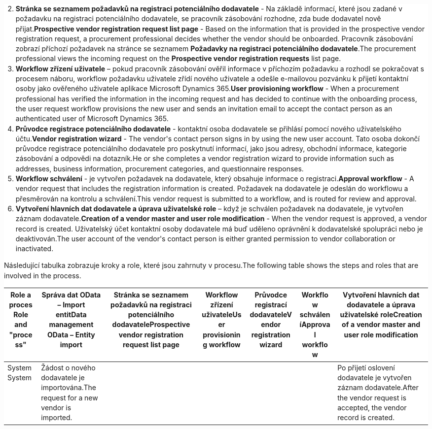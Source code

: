 2. <span data-ttu-id="bee35-111">**Stránka se seznamem požadavků na registraci potenciálního dodavatele** - Na základě informací, které jsou zadané v požadavku na registraci potenciálního dodavatele, se pracovník zásobování rozhodne, zda bude dodavatel nově přijat.</span><span class="sxs-lookup"><span data-stu-id="bee35-111">**Prospective vendor registration request list page** - Based on the information that is provided in the prospective vendor registration request, a procurement professional decides whether the vendor should be onboarded.</span></span> <span data-ttu-id="bee35-112">Pracovník zásobování zobrazí příchozí požadavek na stránce se seznamem **Požadavky na registraci potenciálního dodavatele**.</span><span class="sxs-lookup"><span data-stu-id="bee35-112">The procurement professional views the incoming request on the **Prospective vendor registration requests** list page.</span></span>
3. <span data-ttu-id="bee35-113">**Workflow zřízení uživatele** – pokud pracovník zásobování ověřil informace v příchozím požadavku a rozhodl se pokračovat s procesem náboru, workflow požadavku uživatele zřídí nového uživatele a odešle e-mailovou pozvánku k přijetí kontaktní osoby jako ověřeného uživatele aplikace Microsoft Dynamics 365.</span><span class="sxs-lookup"><span data-stu-id="bee35-113">**User provisioning workflow** - When a procurement professional has verified the information in the incoming request and has decided to continue with the onboarding process, the user request workflow provisions the new user and sends an invitation email to accept the contact person as an authenticated user of Microsoft Dynamics 365.</span></span>
4. <span data-ttu-id="bee35-114">**Průvodce registrace potenciálního dodavatele** - kontaktní osoba dodavatele se přihlásí pomocí nového uživatelského účtu.</span><span class="sxs-lookup"><span data-stu-id="bee35-114">**Vendor registration wizard** - The vendor's contact person signs in by using the new user account.</span></span> <span data-ttu-id="bee35-115">Tato osoba dokončí průvodce registrace potenciálního dodavatele pro poskytnutí informací, jako jsou adresy, obchodní informace, kategorie zásobování a odpovědi na dotazník.</span><span class="sxs-lookup"><span data-stu-id="bee35-115">He or she completes a vendor registration wizard to provide information such as addresses, business information, procurement categories, and questionnaire responses.</span></span>
5. <span data-ttu-id="bee35-116">**Workflow schválení** - je vytvořen požadavek na dodavatele, který obsahuje informace o registraci.</span><span class="sxs-lookup"><span data-stu-id="bee35-116">**Approval workflow** - A vendor request that includes the registration information is created.</span></span> <span data-ttu-id="bee35-117">Požadavek na dodavatele je odeslán do workflowu a přesměrován na kontrolu a schválení.</span><span class="sxs-lookup"><span data-stu-id="bee35-117">This vendor request is submitted to a workflow, and is routed for review and approval.</span></span>
6. <span data-ttu-id="bee35-118">**Vytvoření hlavních dat dodavatele a úprava uživatelské role** – když je schválen požadavek na dodavatele, je vytvořen záznam dodavatele.</span><span class="sxs-lookup"><span data-stu-id="bee35-118">**Creation of a vendor master and user role modification** - When the vendor request is approved, a vendor record is created.</span></span> <span data-ttu-id="bee35-119">Uživatelský účet kontaktní osoby dodavatele má buď uděleno oprávnění k dodavatelské spolupráci nebo je deaktivován.</span><span class="sxs-lookup"><span data-stu-id="bee35-119">The user account of the vendor's contact person is either granted permission to vendor collaboration or inactivated.</span></span>

<span data-ttu-id="bee35-120">Následující tabulka zobrazuje kroky a role, které jsou zahrnuty v procesu.</span><span class="sxs-lookup"><span data-stu-id="bee35-120">The following table shows the steps and roles that are involved in the process.</span></span>

| <span data-ttu-id="bee35-121">Role a proces</span><span class="sxs-lookup"><span data-stu-id="bee35-121">Role and "process"</span></span>       | <span data-ttu-id="bee35-122">Správa dat OData – Import entit</span><span class="sxs-lookup"><span data-stu-id="bee35-122">Data management OData – Entity import</span></span> | <span data-ttu-id="bee35-123">Stránka se seznamem požadavků na registraci potenciálního dodavatele</span><span class="sxs-lookup"><span data-stu-id="bee35-123">Prospective vendor registration request list page</span></span> | <span data-ttu-id="bee35-124">Workflow zřízení uživatele</span><span class="sxs-lookup"><span data-stu-id="bee35-124">User provisioning workflow</span></span> | <span data-ttu-id="bee35-125">Průvodce registrací dodavatele</span><span class="sxs-lookup"><span data-stu-id="bee35-125">Vendor registration wizard</span></span> | <span data-ttu-id="bee35-126">Workflow schválení</span><span class="sxs-lookup"><span data-stu-id="bee35-126">Approval workflow</span></span> | <span data-ttu-id="bee35-127">Vytvoření hlavních dat dodavatele a úprava uživatelské role</span><span class="sxs-lookup"><span data-stu-id="bee35-127">Creation of a vendor master and user role modification</span></span> |
|--------------------------|---|---|---|---|---|---|
| <span data-ttu-id="bee35-128">System</span><span class="sxs-lookup"><span data-stu-id="bee35-128">System</span></span>                   | <span data-ttu-id="bee35-129">Žádost o nového dodavatele je importována.</span><span class="sxs-lookup"><span data-stu-id="bee35-129">The request for a new vendor is imported.</span></span> | | | | | <span data-ttu-id="bee35-130">Po přijetí oslovení dodavatele je vytvořen záznam dodavatele.</span><span class="sxs-lookup"><span data-stu-id="bee35-130">After the vendor request is accepted, the vendor record is created.</span></span> |